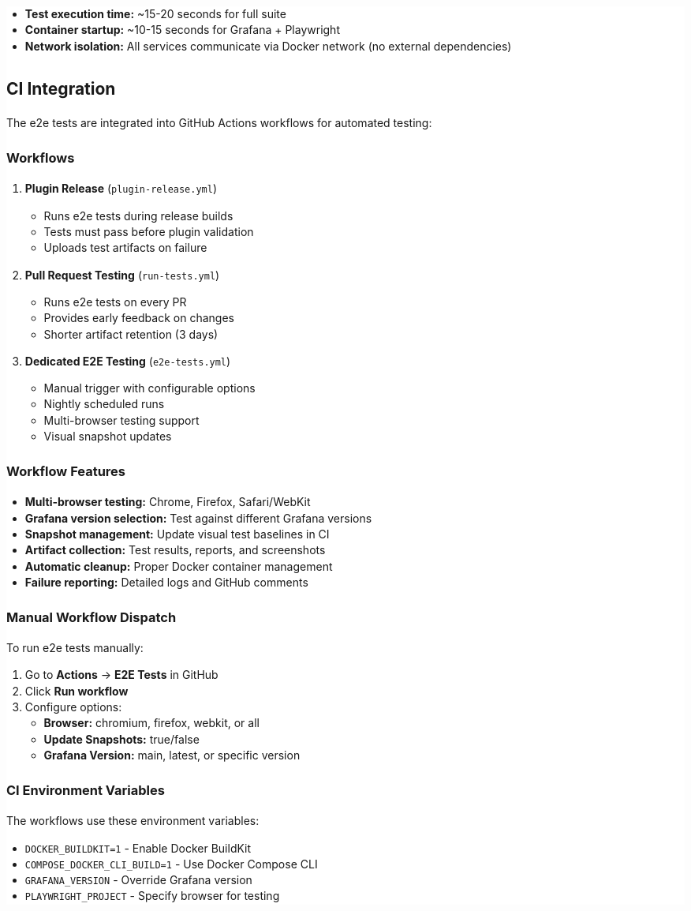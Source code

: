 - **Test execution time:** ~15-20 seconds for full suite
- **Container startup:** ~10-15 seconds for Grafana + Playwright
- **Network isolation:** All services communicate via Docker network (no external dependencies)

## CI Integration

The e2e tests are integrated into GitHub Actions workflows for automated testing:

### Workflows

1. **Plugin Release** (`plugin-release.yml`)
   - Runs e2e tests during release builds
   - Tests must pass before plugin validation
   - Uploads test artifacts on failure

2. **Pull Request Testing** (`run-tests.yml`)
   - Runs e2e tests on every PR
   - Provides early feedback on changes
   - Shorter artifact retention (3 days)

3. **Dedicated E2E Testing** (`e2e-tests.yml`)
   - Manual trigger with configurable options
   - Nightly scheduled runs
   - Multi-browser testing support
   - Visual snapshot updates

### Workflow Features

- **Multi-browser testing:** Chrome, Firefox, Safari/WebKit
- **Grafana version selection:** Test against different Grafana versions
- **Snapshot management:** Update visual test baselines in CI
- **Artifact collection:** Test results, reports, and screenshots
- **Automatic cleanup:** Proper Docker container management
- **Failure reporting:** Detailed logs and GitHub comments

### Manual Workflow Dispatch

To run e2e tests manually:

1. Go to **Actions** → **E2E Tests** in GitHub
2. Click **Run workflow**
3. Configure options:
   - **Browser:** chromium, firefox, webkit, or all
   - **Update Snapshots:** true/false
   - **Grafana Version:** main, latest, or specific version

### CI Environment Variables

The workflows use these environment variables:
- `DOCKER_BUILDKIT=1` - Enable Docker BuildKit
- `COMPOSE_DOCKER_CLI_BUILD=1` - Use Docker Compose CLI
- `GRAFANA_VERSION` - Override Grafana version
- `PLAYWRIGHT_PROJECT` - Specify browser for testing
